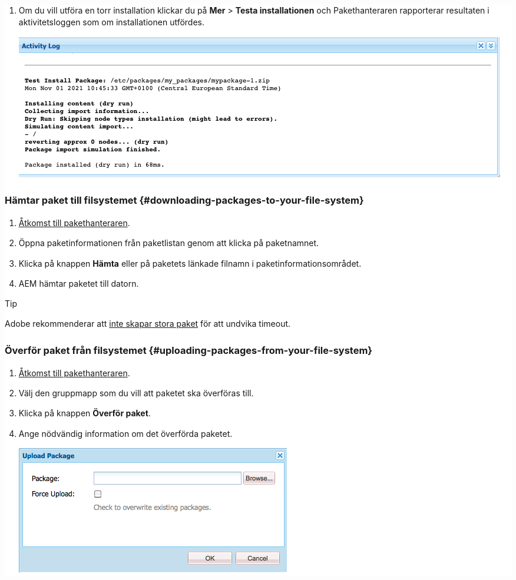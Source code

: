 1. Om du vill utföra en torr installation klickar du på **Mer** > **Testa installationen** och Pakethanteraren rapporterar resultaten i aktivitetsloggen som om installationen utfördes.

   ![Testa installationen](assets/test-install.png)

### Hämtar paket till filsystemet {#downloading-packages-to-your-file-system}

1. [Åtkomst till pakethanteraren](#accessing).

1. Öppna paketinformationen från paketlistan genom att klicka på paketnamnet.

1. Klicka på knappen **Hämta** eller på paketets länkade filnamn i paketinformationsområdet.

1. AEM hämtar paketet till datorn.

>[!TIP]
>
>Adobe rekommenderar att [inte skapar stora paket](#package-size) för att undvika timeout.

### Överför paket från filsystemet {#uploading-packages-from-your-file-system}

1. [Åtkomst till pakethanteraren](#accessing).

1. Välj den gruppmapp som du vill att paketet ska överföras till.

1. Klicka på knappen **Överför paket**.

1. Ange nödvändig information om det överförda paketet.

   ![Dialogrutan Paketöverföring.](assets/package-upload-dialog.png)
